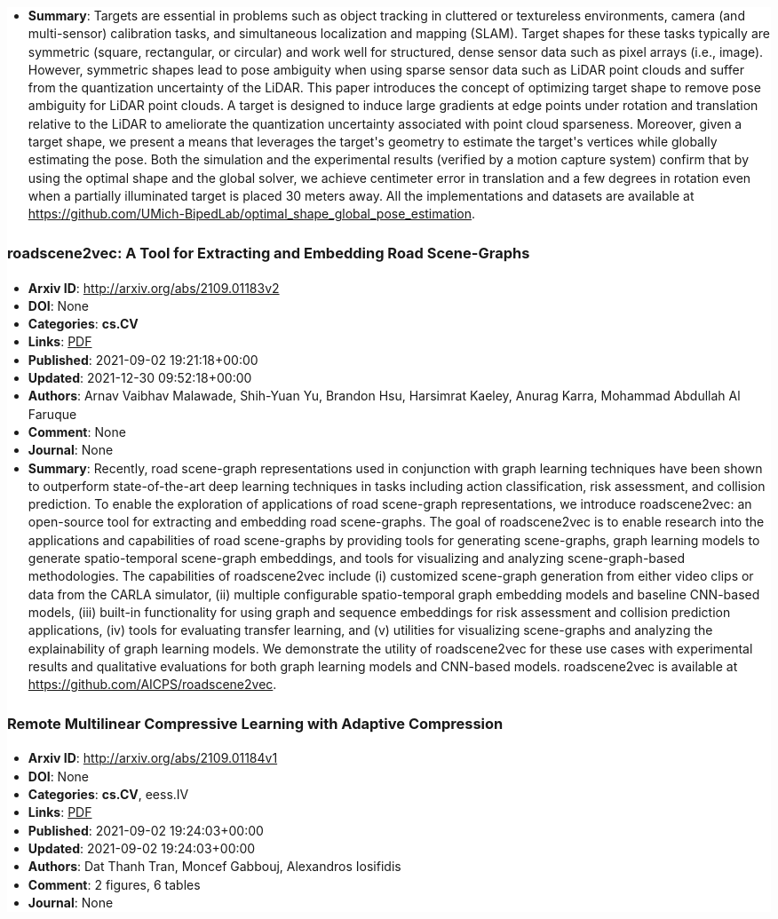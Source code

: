 - **Summary**: Targets are essential in problems such as object tracking in cluttered or textureless environments, camera (and multi-sensor) calibration tasks, and simultaneous localization and mapping (SLAM). Target shapes for these tasks typically are symmetric (square, rectangular, or circular) and work well for structured, dense sensor data such as pixel arrays (i.e., image). However, symmetric shapes lead to pose ambiguity when using sparse sensor data such as LiDAR point clouds and suffer from the quantization uncertainty of the LiDAR. This paper introduces the concept of optimizing target shape to remove pose ambiguity for LiDAR point clouds. A target is designed to induce large gradients at edge points under rotation and translation relative to the LiDAR to ameliorate the quantization uncertainty associated with point cloud sparseness. Moreover, given a target shape, we present a means that leverages the target's geometry to estimate the target's vertices while globally estimating the pose. Both the simulation and the experimental results (verified by a motion capture system) confirm that by using the optimal shape and the global solver, we achieve centimeter error in translation and a few degrees in rotation even when a partially illuminated target is placed 30 meters away. All the implementations and datasets are available at https://github.com/UMich-BipedLab/optimal_shape_global_pose_estimation.



### roadscene2vec: A Tool for Extracting and Embedding Road Scene-Graphs
- **Arxiv ID**: http://arxiv.org/abs/2109.01183v2
- **DOI**: None
- **Categories**: **cs.CV**
- **Links**: [PDF](http://arxiv.org/pdf/2109.01183v2)
- **Published**: 2021-09-02 19:21:18+00:00
- **Updated**: 2021-12-30 09:52:18+00:00
- **Authors**: Arnav Vaibhav Malawade, Shih-Yuan Yu, Brandon Hsu, Harsimrat Kaeley, Anurag Karra, Mohammad Abdullah Al Faruque
- **Comment**: None
- **Journal**: None
- **Summary**: Recently, road scene-graph representations used in conjunction with graph learning techniques have been shown to outperform state-of-the-art deep learning techniques in tasks including action classification, risk assessment, and collision prediction. To enable the exploration of applications of road scene-graph representations, we introduce roadscene2vec: an open-source tool for extracting and embedding road scene-graphs. The goal of roadscene2vec is to enable research into the applications and capabilities of road scene-graphs by providing tools for generating scene-graphs, graph learning models to generate spatio-temporal scene-graph embeddings, and tools for visualizing and analyzing scene-graph-based methodologies. The capabilities of roadscene2vec include (i) customized scene-graph generation from either video clips or data from the CARLA simulator, (ii) multiple configurable spatio-temporal graph embedding models and baseline CNN-based models, (iii) built-in functionality for using graph and sequence embeddings for risk assessment and collision prediction applications, (iv) tools for evaluating transfer learning, and (v) utilities for visualizing scene-graphs and analyzing the explainability of graph learning models. We demonstrate the utility of roadscene2vec for these use cases with experimental results and qualitative evaluations for both graph learning models and CNN-based models. roadscene2vec is available at https://github.com/AICPS/roadscene2vec.



### Remote Multilinear Compressive Learning with Adaptive Compression
- **Arxiv ID**: http://arxiv.org/abs/2109.01184v1
- **DOI**: None
- **Categories**: **cs.CV**, eess.IV
- **Links**: [PDF](http://arxiv.org/pdf/2109.01184v1)
- **Published**: 2021-09-02 19:24:03+00:00
- **Updated**: 2021-09-02 19:24:03+00:00
- **Authors**: Dat Thanh Tran, Moncef Gabbouj, Alexandros Iosifidis
- **Comment**: 2 figures, 6 tables
- **Journal**: None